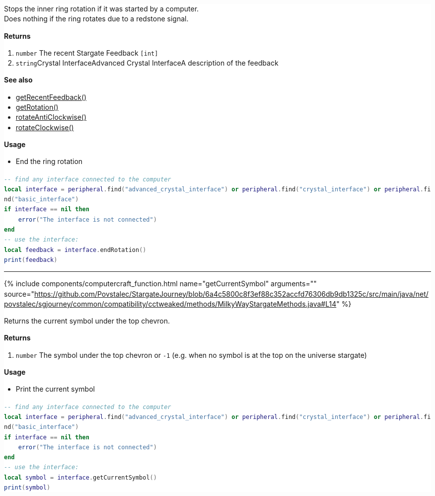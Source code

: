 Stops the inner ring rotation if it was started by a computer.  
Does nothing if the ring rotates due to a redstone signal.

**Returns**
1. `number` The recent Stargate Feedback `[int]`
2. `string`<span class="label label-green">Crystal Interface</span><span class="label label-purple ml-0">Advanced Crystal Interface</span>A description of the feedback

**See also**
- [getRecentFeedback()](#getRecentFeedback)
- [getRotation()](#getRotation)
- [rotateAntiClockwise()](#rotateAntiClockwise)
- [rotateClockwise()](#rotateClockwise)

**Usage**
- End the ring rotation
```lua
-- find any interface connected to the computer
local interface = peripheral.find("advanced_crystal_interface") or peripheral.find("crystal_interface") or peripheral.find("basic_interface")
if interface == nil then
    error("The interface is not connected")
end
-- use the interface:
local feedback = interface.endRotation()
print(feedback) 
```

___

{% include components/computercraft_function.html
name="getCurrentSymbol"
arguments=""
source="https://github.com/Povstalec/StargateJourney/blob/6a4c5800c8f3ef88c352accfd76306db9db1325c/src/main/java/net/povstalec/sgjourney/common/compatibility/cctweaked/methods/MilkyWayStargateMethods.java#L14"
%}

Returns the current symbol under the top chevron.

**Returns**
1. `number` The symbol under the top chevron or `-1`
   (e.g. when no symbol is at the top on the universe stargate)

**Usage**
- Print the current symbol
```lua
-- find any interface connected to the computer
local interface = peripheral.find("advanced_crystal_interface") or peripheral.find("crystal_interface") or peripheral.find("basic_interface")
if interface == nil then
    error("The interface is not connected")
end
-- use the interface:
local symbol = interface.getCurrentSymbol()
print(symbol) 
```


[//]: # (TODO link to the config option docs)